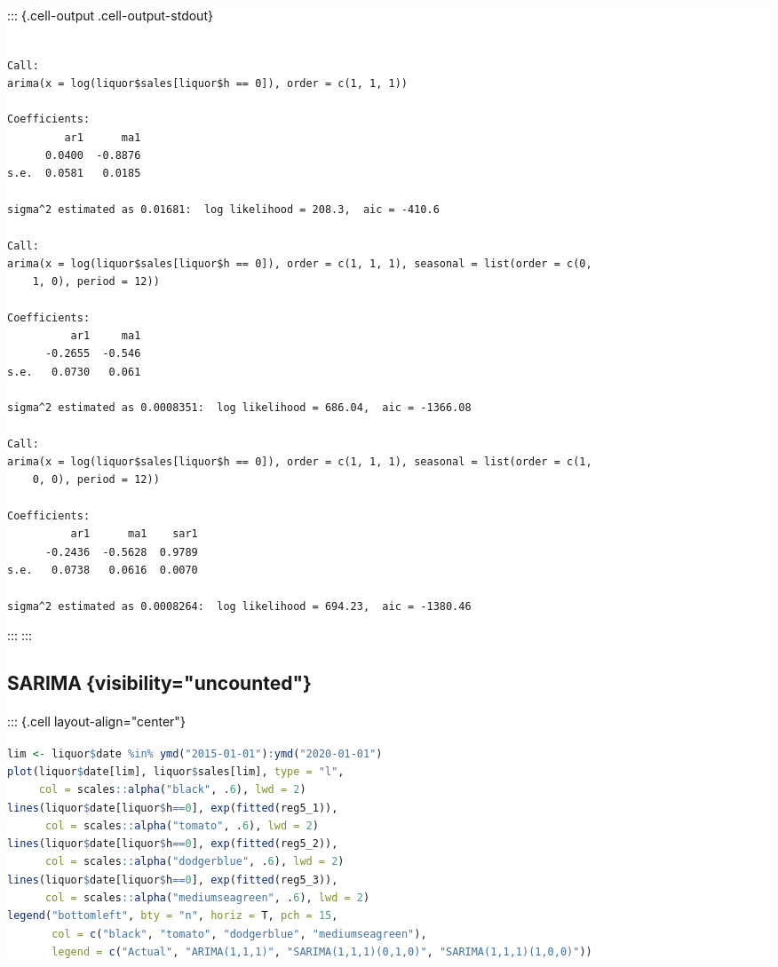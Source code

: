 ::: {.cell-output .cell-output-stdout}
```

Call:
arima(x = log(liquor$sales[liquor$h == 0]), order = c(1, 1, 1))

Coefficients:
         ar1      ma1
      0.0400  -0.8876
s.e.  0.0581   0.0185

sigma^2 estimated as 0.01681:  log likelihood = 208.3,  aic = -410.6

Call:
arima(x = log(liquor$sales[liquor$h == 0]), order = c(1, 1, 1), seasonal = list(order = c(0, 
    1, 0), period = 12))

Coefficients:
          ar1     ma1
      -0.2655  -0.546
s.e.   0.0730   0.061

sigma^2 estimated as 0.0008351:  log likelihood = 686.04,  aic = -1366.08

Call:
arima(x = log(liquor$sales[liquor$h == 0]), order = c(1, 1, 1), seasonal = list(order = c(1, 
    0, 0), period = 12))

Coefficients:
          ar1      ma1    sar1
      -0.2436  -0.5628  0.9789
s.e.   0.0738   0.0616  0.0070

sigma^2 estimated as 0.0008264:  log likelihood = 694.23,  aic = -1380.46
```
:::
:::


## SARIMA {visibility="uncounted"}


::: {.cell layout-align="center"}

```{.r .cell-code  code-fold="true"}
lim <- liquor$date %in% ymd("2015-01-01"):ymd("2020-01-01")
plot(liquor$date[lim], liquor$sales[lim], type = "l",
     col = scales::alpha("black", .6), lwd = 2)
lines(liquor$date[liquor$h==0], exp(fitted(reg5_1)),
      col = scales::alpha("tomato", .6), lwd = 2)
lines(liquor$date[liquor$h==0], exp(fitted(reg5_2)),
      col = scales::alpha("dodgerblue", .6), lwd = 2)
lines(liquor$date[liquor$h==0], exp(fitted(reg5_3)),
      col = scales::alpha("mediumseagreen", .6), lwd = 2)
legend("bottomleft", bty = "n", horiz = T, pch = 15,
       col = c("black", "tomato", "dodgerblue", "mediumseagreen"),
       legend = c("Actual", "ARIMA(1,1,1)", "SARIMA(1,1,1)(0,1,0)", "SARIMA(1,1,1)(1,0,0)"))
```
